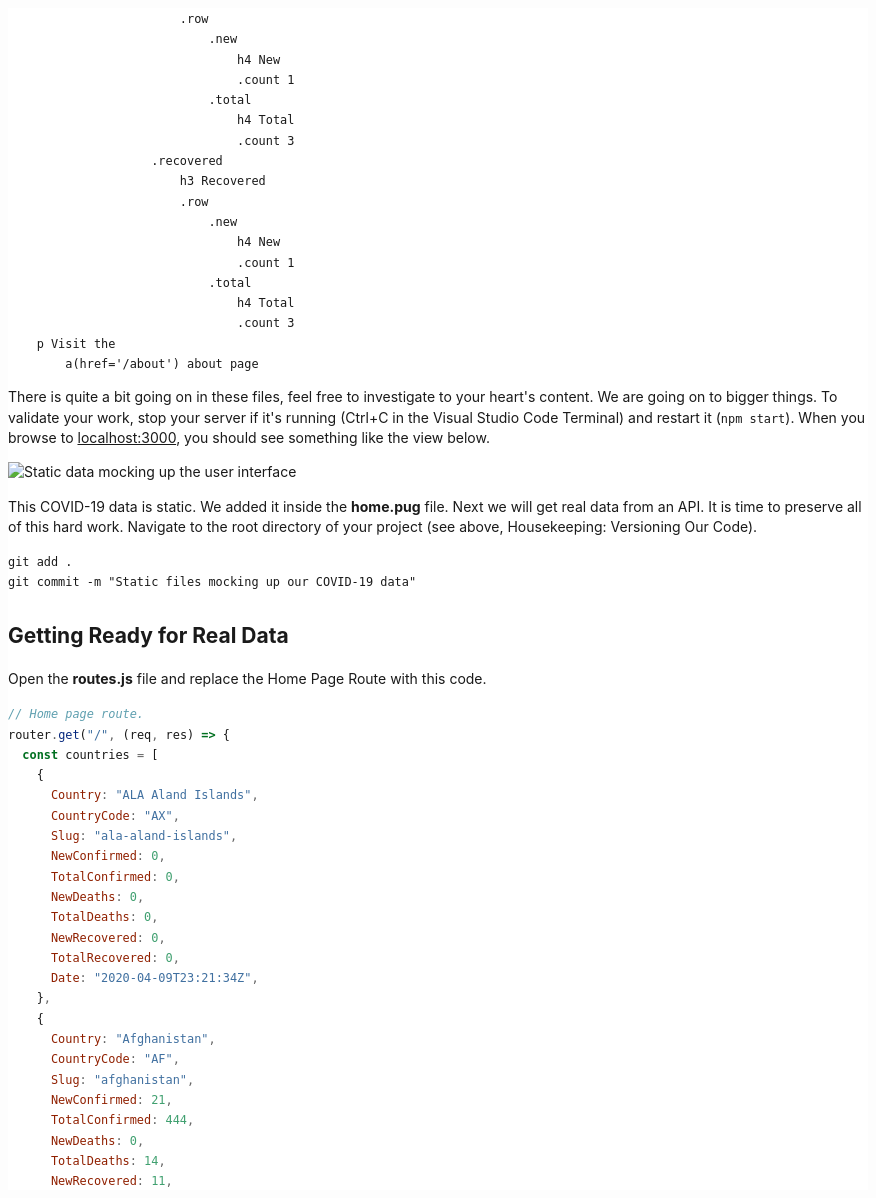 ```pug
                        .row
                            .new
                                h4 New
                                .count 1
                            .total
                                h4 Total
                                .count 3
                    .recovered
                        h3 Recovered
                        .row
                            .new
                                h4 New
                                .count 1
                            .total
                                h4 Total
                                .count 3
    p Visit the
        a(href='/about') about page
```

There is quite a bit going on in these files, feel free to investigate to your heart's content. We are going on to bigger things. To validate your work, stop your server if it's running (Ctrl+C in the Visual Studio Code Terminal) and restart it (`npm start`). When you browse to [localhost:3000](http://localhost:3000), you should see something like the view below.

![Static data mocking up the user interface](https://www.harveyramer.com/img/chrome_sxmi7gwakd.png "Static data mocking up the user interface")

This COVID-19 data is static. We added it inside the **home.pug** file. Next we will get real data from an API. It is time to preserve all of this hard work. Navigate to the root directory of your project (see above, Housekeeping: Versioning Our Code).

```shell-script
git add .
git commit -m "Static files mocking up our COVID-19 data"
```

## Getting Ready for Real Data

Open the **routes.js** file and replace the Home Page Route with this code.

```javascript
// Home page route.
router.get("/", (req, res) => {
  const countries = [
    {
      Country: "ALA Aland Islands",
      CountryCode: "AX",
      Slug: "ala-aland-islands",
      NewConfirmed: 0,
      TotalConfirmed: 0,
      NewDeaths: 0,
      TotalDeaths: 0,
      NewRecovered: 0,
      TotalRecovered: 0,
      Date: "2020-04-09T23:21:34Z",
    },
    {
      Country: "Afghanistan",
      CountryCode: "AF",
      Slug: "afghanistan",
      NewConfirmed: 21,
      TotalConfirmed: 444,
      NewDeaths: 0,
      TotalDeaths: 14,
      NewRecovered: 11,
```